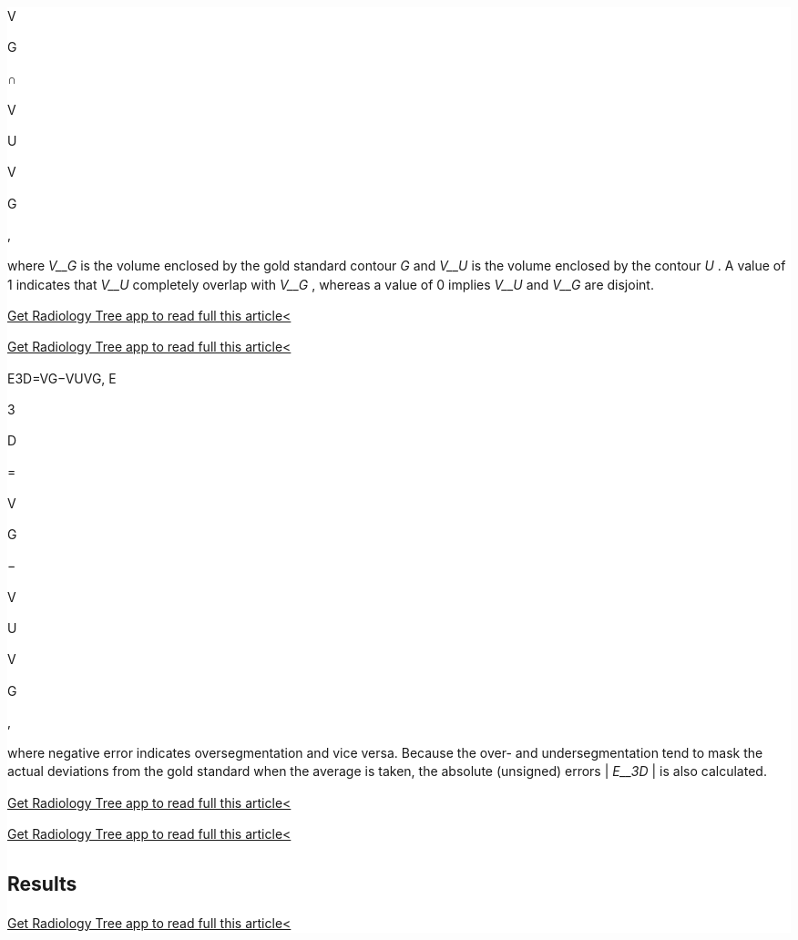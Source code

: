 V

G

∩

V

U

V

G

,


where _V__G_ is the volume enclosed by the gold standard contour _G_ and _V__U_ is the volume enclosed by the contour _U_ . A value of 1 indicates that _V__U_ completely overlap with _V__G_ , whereas a value of 0 implies _V__U_ and _V__G_ are disjoint.


[Get Radiology Tree app to read full this article<](https://clinicalpub.com/app)

[Get Radiology Tree app to read full this article<](https://clinicalpub.com/app)

E3D=VG−VUVG,
E

3

D

=

V

G

−

V

U

V

G

,


where negative error indicates oversegmentation and vice versa. Because the over- and undersegmentation tend to mask the actual deviations from the gold standard when the average is taken, the absolute (unsigned) errors \| _E__3D_ \| is also calculated.


[Get Radiology Tree app to read full this article<](https://clinicalpub.com/app)

[Get Radiology Tree app to read full this article<](https://clinicalpub.com/app)

## Results

[Get Radiology Tree app to read full this article<](https://clinicalpub.com/app)
